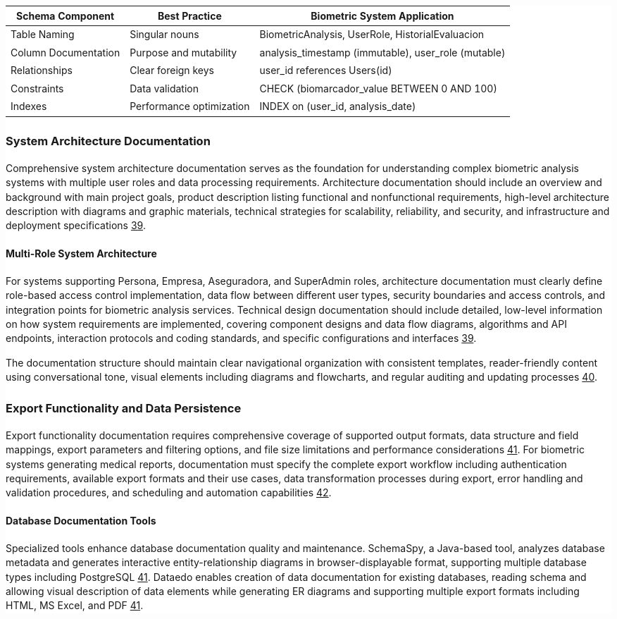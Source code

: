 | Schema Component | Best Practice | Biometric System Application |
|-----------------|---------------|------------------------------|
| Table Naming | Singular nouns | BiometricAnalysis, UserRole, HistorialEvaluacion |
| Column Documentation | Purpose and mutability | analysis_timestamp (immutable), user_role (mutable) |
| Relationships | Clear foreign keys | user_id references Users(id) |
| Constraints | Data validation | CHECK (biomarcador_value BETWEEN 0 AND 100) |
| Indexes | Performance optimization | INDEX on (user_id, analysis_date) |

### System Architecture Documentation

Comprehensive system architecture documentation serves as the foundation for understanding complex biometric analysis systems with multiple user roles and data processing requirements. Architecture documentation should include an overview and background with main project goals, product description listing functional and nonfunctional requirements, high-level architecture description with diagrams and graphic materials, technical strategies for scalability, reliability, and security, and infrastructure and deployment specifications [39](https://www.altexsoft.com/blog/technical-documentation-in-software-development-types-best-practices-and-tools/).

#### Multi-Role System Architecture

For systems supporting Persona, Empresa, Aseguradora, and SuperAdmin roles, architecture documentation must clearly define role-based access control implementation, data flow between different user types, security boundaries and access controls, and integration points for biometric analysis services. Technical design documentation should include detailed, low-level information on how system requirements are implemented, covering component designs and data flow diagrams, algorithms and API endpoints, interaction protocols and coding standards, and specific configurations and interfaces [39](https://www.altexsoft.com/blog/technical-documentation-in-software-development-types-best-practices-and-tools/).

The documentation structure should maintain clear navigational organization with consistent templates, reader-friendly content using conversational tone, visual elements including diagrams and flowcharts, and regular auditing and updating processes [40](https://scribehow.com/library/technical-documentation-best-practices).

### Export Functionality and Data Persistence

Export functionality documentation requires comprehensive coverage of supported output formats, data structure and field mappings, export parameters and filtering options, and file size limitations and performance considerations [41](https://dbmstools.com/categories/database-documentation-generator-tools/postgresql). For biometric systems generating medical reports, documentation must specify the complete export workflow including authentication requirements, available export formats and their use cases, data transformation processes during export, error handling and validation procedures, and scheduling and automation capabilities [42](https://www.apexsql.com/sql-tools-doc/).

#### Database Documentation Tools

Specialized tools enhance database documentation quality and maintenance. SchemaSpy, a Java-based tool, analyzes database metadata and generates interactive entity-relationship diagrams in browser-displayable format, supporting multiple database types including PostgreSQL [41](https://dbmstools.com/categories/database-documentation-generator-tools/postgresql). Dataedo enables creation of data documentation for existing databases, reading schema and allowing visual description of data elements while generating ER diagrams and supporting multiple export formats including HTML, MS Excel, and PDF [41](https://dbmstools.com/categories/database-documentation-generator-tools/postgresql).
